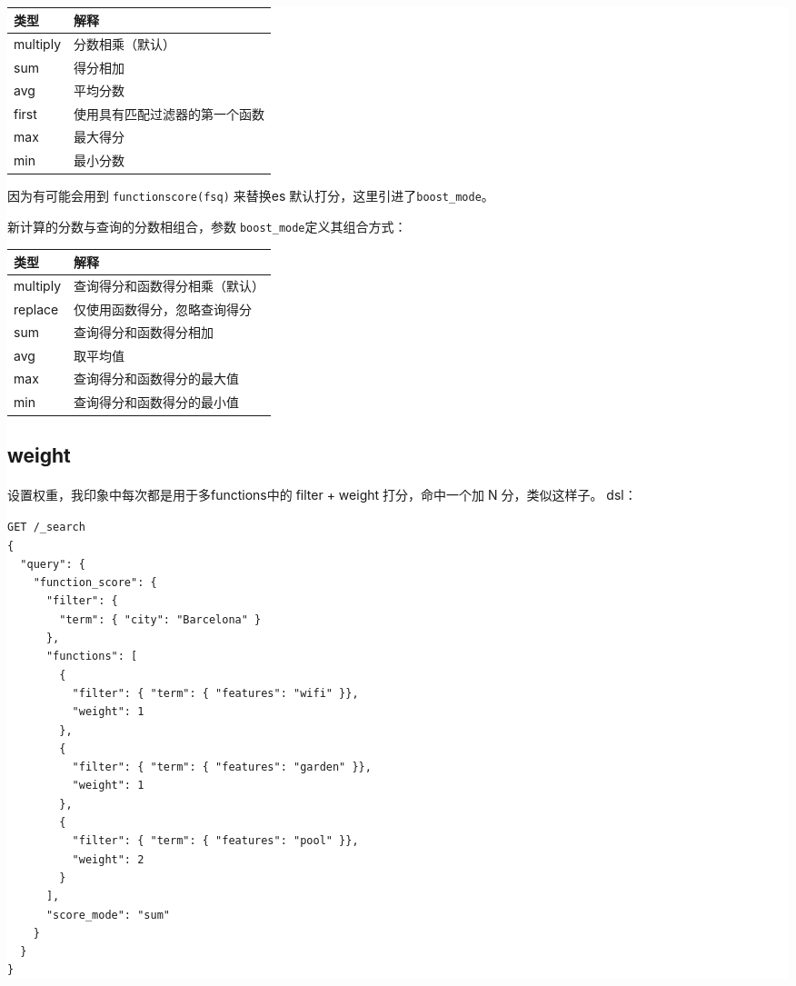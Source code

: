 |类型|解释|
|:---|:---|
|multiply | 分数相乘（默认）|
|sum|得分相加|
|avg|平均分数|
|first |使用具有匹配过滤器的第一个函数|
|max|最大得分|
|min|最小分数|

因为有可能会用到 `functionscore(fsq)` 来替换es 默认打分，这里引进了`boost_mode`。

新计算的分数与查询的分数相组合，参数 `boost_mode`定义其组合方式：

|类型|解释|
|:---|:---|
|multiply|查询得分和函数得分相乘（默认）|
|replace|仅使用函数得分，忽略查询得分|
|sum|查询得分和函数得分相加|
|avg|取平均值|
|max|查询得分和函数得分的最大值|
|min|查询得分和函数得分的最小值|


## weight
设置权重，我印象中每次都是用于多functions中的 filter + weight 打分，命中一个加 N 分，类似这样子。
dsl：
```text
GET /_search
{
  "query": {
    "function_score": {
      "filter": {
        "term": { "city": "Barcelona" }
      },
      "functions": [
        {
          "filter": { "term": { "features": "wifi" }},
          "weight": 1
        },
        {
          "filter": { "term": { "features": "garden" }},
          "weight": 1
        },
        {
          "filter": { "term": { "features": "pool" }},
          "weight": 2
        }
      ],
      "score_mode": "sum"
    }
  }
}
```
